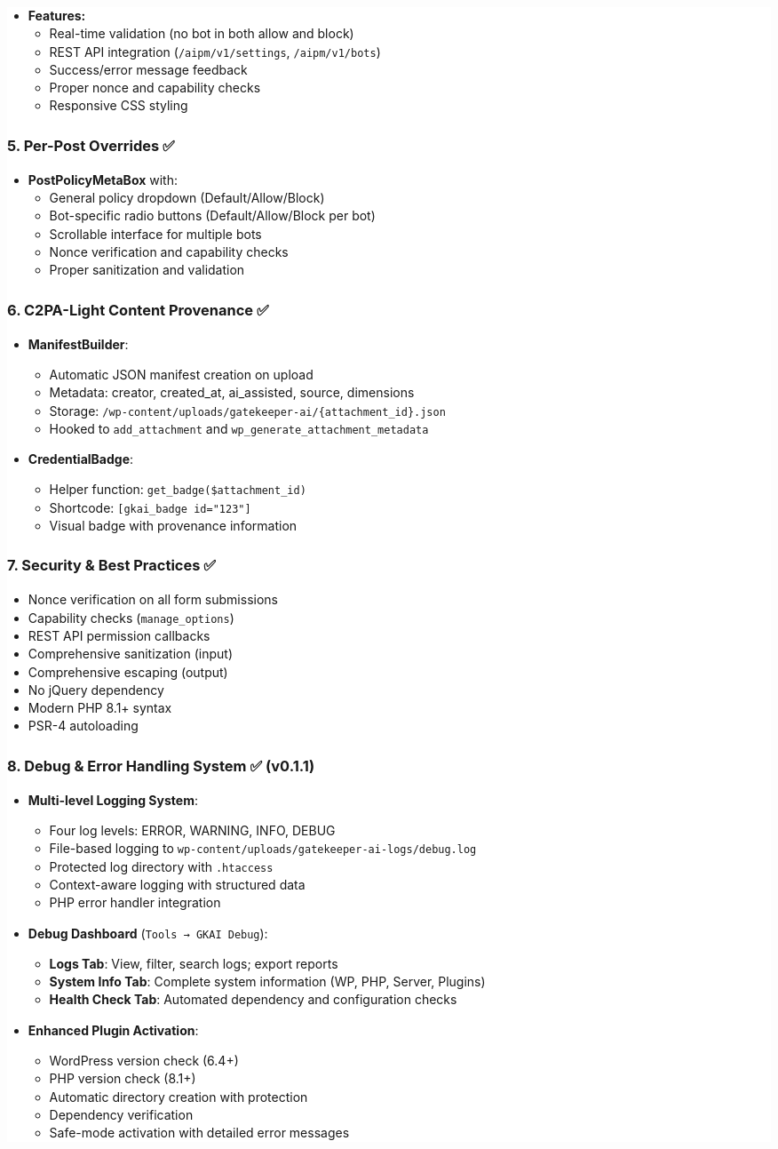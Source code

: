 - **Features:**
  - Real-time validation (no bot in both allow and block)
  - REST API integration (`/aipm/v1/settings`, `/aipm/v1/bots`)
  - Success/error message feedback
  - Proper nonce and capability checks
  - Responsive CSS styling

### 5. Per-Post Overrides ✅
- **PostPolicyMetaBox** with:
  - General policy dropdown (Default/Allow/Block)
  - Bot-specific radio buttons (Default/Allow/Block per bot)
  - Scrollable interface for multiple bots
  - Nonce verification and capability checks
  - Proper sanitization and validation

### 6. C2PA-Light Content Provenance ✅
- **ManifestBuilder**:
  - Automatic JSON manifest creation on upload
  - Metadata: creator, created_at, ai_assisted, source, dimensions
  - Storage: `/wp-content/uploads/gatekeeper-ai/{attachment_id}.json`
  - Hooked to `add_attachment` and `wp_generate_attachment_metadata`

- **CredentialBadge**:
  - Helper function: `get_badge($attachment_id)`
  - Shortcode: `[gkai_badge id="123"]`
  - Visual badge with provenance information

### 7. Security & Best Practices ✅
- Nonce verification on all form submissions
- Capability checks (`manage_options`)
- REST API permission callbacks
- Comprehensive sanitization (input)
- Comprehensive escaping (output)
- No jQuery dependency
- Modern PHP 8.1+ syntax
- PSR-4 autoloading

### 8. Debug & Error Handling System ✅ (v0.1.1)
- **Multi-level Logging System**:
  - Four log levels: ERROR, WARNING, INFO, DEBUG
  - File-based logging to `wp-content/uploads/gatekeeper-ai-logs/debug.log`
  - Protected log directory with `.htaccess`
  - Context-aware logging with structured data
  - PHP error handler integration

- **Debug Dashboard** (`Tools → GKAI Debug`):
  - **Logs Tab**: View, filter, search logs; export reports
  - **System Info Tab**: Complete system information (WP, PHP, Server, Plugins)
  - **Health Check Tab**: Automated dependency and configuration checks

- **Enhanced Plugin Activation**:
  - WordPress version check (6.4+)
  - PHP version check (8.1+)
  - Automatic directory creation with protection
  - Dependency verification
  - Safe-mode activation with detailed error messages
